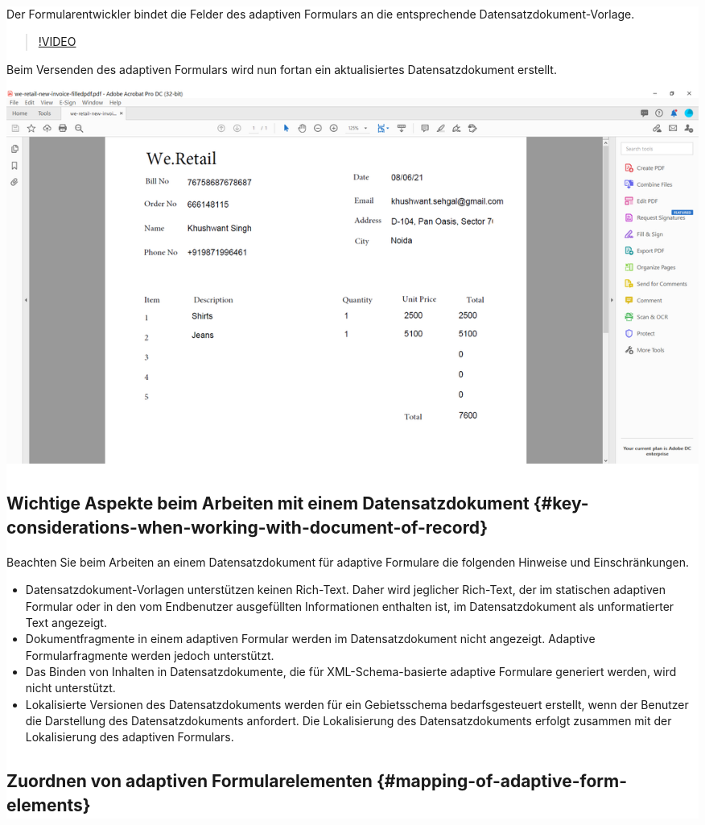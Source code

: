 Der Formularentwickler bindet die Felder des adaptiven Formulars an die entsprechende Datensatzdokument-Vorlage.
>[!VIDEO](assets/we-retail-binding.mp4)

Beim Versenden des adaptiven Formulars wird nun fortan ein aktualisiertes Datensatzdokument erstellt.

![Aktualisiert: ](assets/we-retail-new-invoice-sent-to-customer.png)

## Wichtige Aspekte beim Arbeiten mit einem Datensatzdokument {#key-considerations-when-working-with-document-of-record}

Beachten Sie beim Arbeiten an einem Datensatzdokument für adaptive Formulare die folgenden Hinweise und Einschränkungen.

* Datensatzdokument-Vorlagen unterstützen keinen Rich-Text. Daher wird jeglicher Rich-Text, der im statischen adaptiven Formular oder in den vom Endbenutzer ausgefüllten Informationen enthalten ist, im Datensatzdokument als unformatierter Text angezeigt.
* Dokumentfragmente in einem adaptiven Formular werden im Datensatzdokument nicht angezeigt. Adaptive Formularfragmente werden jedoch unterstützt.
* Das Binden von Inhalten in Datensatzdokumente, die für XML-Schema-basierte adaptive Formulare generiert werden, wird nicht unterstützt.
* Lokalisierte Versionen des Datensatzdokuments werden für ein Gebietsschema bedarfsgesteuert erstellt, wenn der Benutzer die Darstellung des Datensatzdokuments anfordert. Die Lokalisierung des Datensatzdokuments erfolgt zusammen mit der Lokalisierung des adaptiven Formulars. 



## Zuordnen von adaptiven Formularelementen {#mapping-of-adaptive-form-elements}
